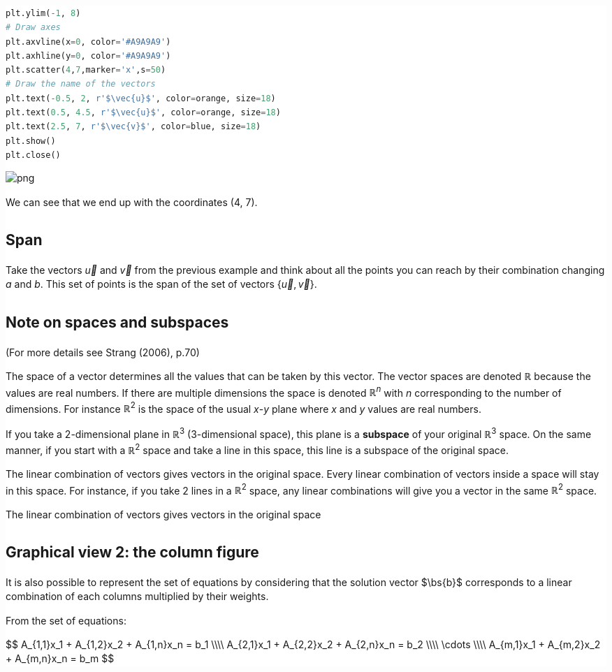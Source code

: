 ```python
plt.ylim(-1, 8)
# Draw axes
plt.axvline(x=0, color='#A9A9A9')
plt.axhline(y=0, color='#A9A9A9')
plt.scatter(4,7,marker='x',s=50)
# Draw the name of the vectors
plt.text(-0.5, 2, r'$\vec{u}$', color=orange, size=18)
plt.text(0.5, 4.5, r'$\vec{u}$', color=orange, size=18)
plt.text(2.5, 7, r'$\vec{v}$', color=blue, size=18)
plt.show()
plt.close()
```


![png](../../assets/images/2.4/output_25_0.png)


We can see that we end up with the coordinates ($4$, $7$).

## Span

Take the vectors $\vec{u}$ and $\vec{v}$ from the previous example and think about all the points you can reach by their combination changing $a$ and $b$. This set of points is the span of the set of vectors $\{\vec{u}, \vec{v}\}$.

## Note on spaces and subspaces

(For more details see Strang (2006), p.70)

The space of a vector determines all the values that can be taken by this vector. The vector spaces are denoted $\mathbb{R}$ because the values are real numbers. If there are multiple dimensions the space is denoted $\mathbb{R}^n$ with $n$ corresponding to the number of dimensions. For instance $\mathbb{R}^2$ is the space of the usual $x$-$y$ plane where $x$ and $y$ values are real numbers.

If you take a 2-dimensional plane in $\mathbb{R}^3$ (3-dimensional space), this plane is a **subspace** of your original $\mathbb{R}^3$ space. On the same manner, if you start with a $\mathbb{R}^2$ space and take a line in this space, this line is a subspace of the original space.

The linear combination of vectors gives vectors in the original space. Every linear combination of vectors inside a space will stay in this space. For instance, if you take 2 lines in a $\mathbb{R}^2$ space, any linear combinations will give you a vector in the same $\mathbb{R}^2$ space.

<span class='pquote'>
    The linear combination of vectors gives vectors in the original space
</span>

## Graphical view 2: the column figure

It is also possible to represent the set of equations by considering that the solution vector $\bs{b}$ corresponds to a linear combination of each columns multiplied by their weights.

From the set of equations:

<div>
$$
A_{1,1}x_1 + A_{1,2}x_2 + A_{1,n}x_n = b_1 \\\\
A_{2,1}x_1 + A_{2,2}x_2 + A_{2,n}x_n = b_2 \\\\
\cdots \\\\
A_{m,1}x_1 + A_{m,2}x_2 + A_{m,n}x_n = b_m
$$
</div>
